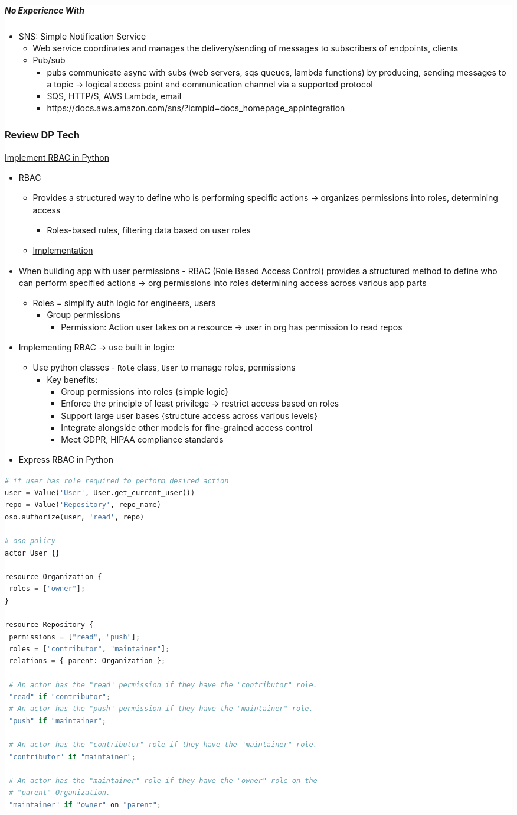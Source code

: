##### No Experience With
- SNS: Simple Notification Service
  * Web service coordinates and manages the delivery/sending of messages to subscribers of endpoints, clients
  * Pub/sub
    *  pubs communicate async with subs (web servers, sqs queues, lambda functions) by producing, sending messages to a topic -> logical access point and communication channel via a supported protocol
      - SQS, HTTP/S, AWS Lambda, email
    * https://docs.aws.amazon.com/sns/?icmpid=docs_homepage_appintegration

### Review DP Tech
[Implement RBAC in Python](https://www.osohq.com/learn/rbac-python)

* RBAC
  - Provides a structured way to define who is performing specific actions -> organizes permissions into roles, determining access
    * Roles-based rules, filtering data based on user roles

  - [Implementation](https://www.osohq.com/docs/app-integration/client-apis/python)
* When building app with user permissions - RBAC (Role Based Access Control) provides a structured method to define who can perform specified actions -> org permissions into roles determining access across various app parts
    - Roles = simplify auth logic for engineers, users
        * Group permissions
            - Permission: Action user takes on a resource -> user in org has permission to read repos

* Implementing RBAC -> use built in logic:
    - Use python classes - `Role` class, `User` to manage roles, permissions
        * Key benefits:
            - Group permissions into roles {simple logic}
            - Enforce the principle of least privilege -> restrict access based on roles
            - Support large user bases {structure access across various levels}
            - Integrate alongside other models for fine-grained access control
            - Meet GDPR, HIPAA compliance standards

* Express RBAC in Python
```python
# if user has role required to perform desired action
user = Value('User', User.get_current_user())
repo = Value('Repository', repo_name)
oso.authorize(user, 'read', repo)

# oso policy
actor User {}

resource Organization {
 roles = ["owner"];
}

resource Repository {
 permissions = ["read", "push"];
 roles = ["contributor", "maintainer"];
 relations = { parent: Organization };

 # An actor has the "read" permission if they have the "contributor" role.
 "read" if "contributor";
 # An actor has the "push" permission if they have the "maintainer" role.
 "push" if "maintainer";

 # An actor has the "contributor" role if they have the "maintainer" role.
 "contributor" if "maintainer";

 # An actor has the "maintainer" role if they have the "owner" role on the
 # "parent" Organization.
 "maintainer" if "owner" on "parent";
```